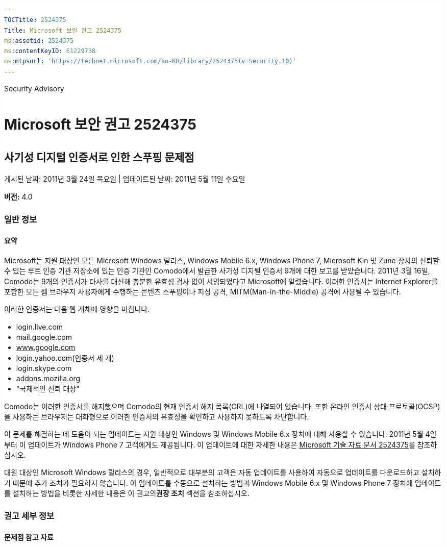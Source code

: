 ```yaml
---
TOCTitle: 2524375
Title: Microsoft 보안 권고 2524375
ms:assetid: 2524375
ms:contentKeyID: 61229738
ms:mtpsurl: 'https://technet.microsoft.com/ko-KR/library/2524375(v=Security.10)'
---
```


Security Advisory

Microsoft 보안 권고 2524375
===========================

사기성 디지털 인증서로 인한 스푸핑 문제점
-----------------------------------------

게시된 날짜: 2011년 3월 24일 목요일 | 업데이트된 날짜: 2011년 5월 11일 수요일

**버전:** 4.0

### 일반 정보

#### 요약

Microsoft는 지원 대상인 모든 Microsoft Windows 릴리스, Windows Mobile 6.x, Windows Phone 7, Microsoft Kin 및 Zune 장치의 신뢰할 수 있는 루트 인증 기관 저장소에 있는 인증 기관인 Comodo에서 발급한 사기성 디지털 인증서 9개에 대한 보고를 받았습니다. 2011년 3월 16일, Comodo는 9개의 인증서가 타사를 대신해 충분한 유효성 검사 없이 서명되었다고 Microsoft에 알렸습니다. 이러한 인증서는 Internet Explorer를 포함한 모든 웹 브라우저 사용자에게 수행하는 콘텐츠 스푸핑이나 피싱 공격, MITM(Man-in-the-Middle) 공격에 사용될 수 있습니다.

이러한 인증서는 다음 웹 개체에 영향을 미칩니다.

-   login.live.com
-   mail.google.com
-   www.google.com
-   login.yahoo.com(인증서 세 개)
-   login.skype.com
-   addons.mozilla.org
-   "국제적인 신뢰 대상"

Comodo는 이러한 인증서를 해지했으며 Comodo의 현재 인증서 해지 목록(CRL)에 나열되어 있습니다. 또한 온라인 인증서 상태 프로토콜(OCSP)을 사용하는 브라우저는 대화형으로 이러한 인증서의 유효성을 확인하고 사용하지 못하도록 차단합니다.

이 문제를 해결하는 데 도움이 되는 업데이트는 지원 대상인 Windows 및 Windows Mobile 6.x 장치에 대해 사용할 수 있습니다. 2011년 5월 4일부터 이 업데이트가 Windows Phone 7 고객에게도 제공됩니다. 이 업데이트에 대한 자세한 내용은 [Microsoft 기술 자료 문서 2524375](http://support.microsoft.com/kb/2524375)를 참조하십시오.

대원 대상인 Microsoft Windows 릴리스의 경우, 일반적으로 대부분의 고객은 자동 업데이트를 사용하여 자동으로 업데이트를 다운로드하고 설치하기 때문에 추가 조치가 필요하지 않습니다. 이 업데이트를 수동으로 설치하는 방법과 Windows Mobile 6.x 및 Windows Phone 7 장치에 업데이트를 설치하는 방법을 비롯한 자세한 내용은 이 권고의**권장 조치** 섹션을 참조하십시오.

### 권고 세부 정보

#### 문제점 참고 자료
